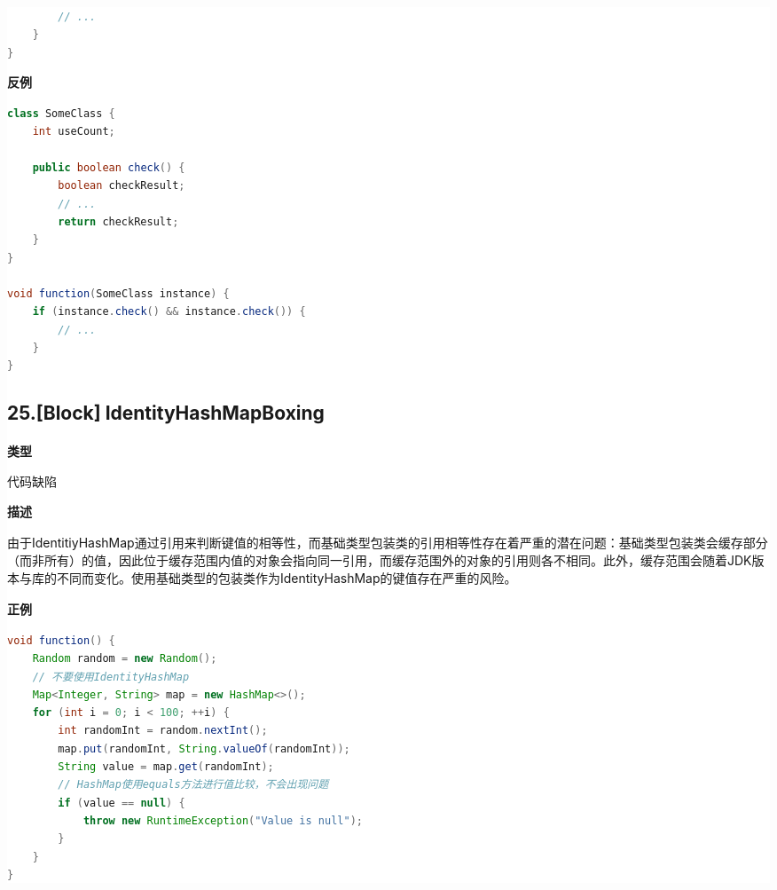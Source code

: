 ```java
        // ...
    }
}
```

**反例**

```java
class SomeClass {
    int useCount;

    public boolean check() {
        boolean checkResult;
        // ...
        return checkResult;
    }
}

void function(SomeClass instance) {
    if (instance.check() && instance.check()) {
        // ...
    }
}
```

### 

## 25.[Block] IdentityHashMapBoxing

**类型**

代码缺陷

**描述**

由于IdentitiyHashMap通过引用来判断键值的相等性，而基础类型包装类的引用相等性存在着严重的潜在问题：基础类型包装类会缓存部分（而非所有）的值，因此位于缓存范围内值的对象会指向同一引用，而缓存范围外的对象的引用则各不相同。此外，缓存范围会随着JDK版本与库的不同而变化。使用基础类型的包装类作为IdentityHashMap的键值存在严重的风险。

**正例**

```java
void function() {
    Random random = new Random();
    // 不要使用IdentityHashMap
    Map<Integer, String> map = new HashMap<>();
    for (int i = 0; i < 100; ++i) {
        int randomInt = random.nextInt();
        map.put(randomInt, String.valueOf(randomInt));
        String value = map.get(randomInt);
        // HashMap使用equals方法进行值比较，不会出现问题
        if (value == null) {
            throw new RuntimeException("Value is null");
        }
    }
}
```
